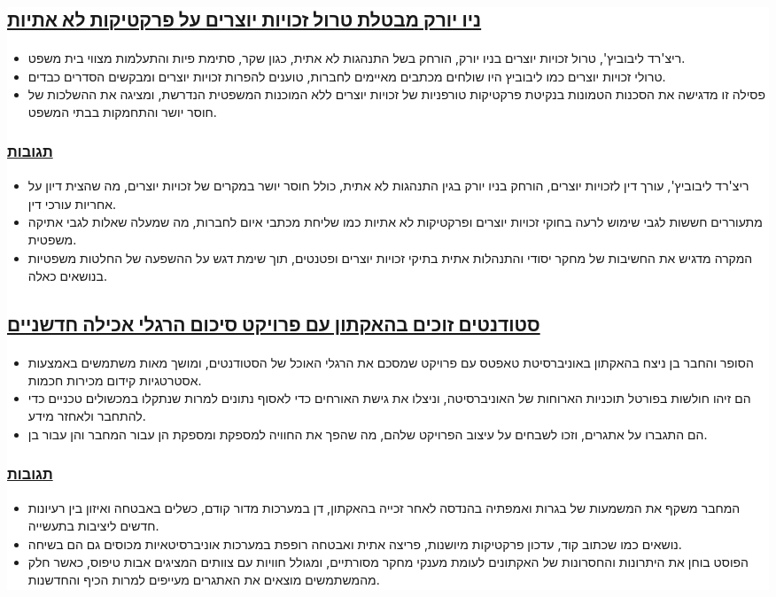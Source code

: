 ## [ניו יורק מבטלת טרול זכויות יוצרים על פרקטיקות לא אתיות](https://abovethelaw.com/2024/03/new-york-disbars-infamous-copyright-troll/)

- ריצ'רד ליבוביץ', טרול זכויות יוצרים בניו יורק, הורחק בשל התנהגות לא אתית, כגון שקר, סתימת פיות והתעלמות מצווי בית משפט.
- טרולי זכויות יוצרים כמו ליבוביץ היו שולחים מכתבים מאיימים לחברות, טוענים להפרות זכויות יוצרים ומבקשים הסדרים כבדים.
- פסילה זו מדגישה את הסכנות הטמונות בנקיטת פרקטיקות טורפניות של זכויות יוצרים ללא המוכנות המשפטית הנדרשת, ומציגה את ההשלכות של חוסר יושר והתחמקות בבתי המשפט.

### [תגובות](https://news.ycombinator.com/item?id=39710455)

- ריצ'רד ליבוביץ', עורך דין לזכויות יוצרים, הורחק בניו יורק בגין התנהגות לא אתית, כולל חוסר יושר במקרים של זכויות יוצרים, מה שהצית דיון על אחריות עורכי דין.
- מתעוררים חששות לגבי שימוש לרעה בחוקי זכויות יוצרים ופרקטיקות לא אתיות כמו שליחת מכתבי איום לחברות, מה שמעלה שאלות לגבי אתיקה משפטית.
- המקרה מדגיש את החשיבות של מחקר יסודי והתנהלות אתית בתיקי זכויות יוצרים ופטנטים, תוך שימת דגש על ההשפעה של החלטות משפטיות בנושאים כאלה.

## [סטודנטים זוכים בהאקתון עם פרויקט סיכום הרגלי אכילה חדשניים](https://jero.zone/posts/meal-plan-wrapped)

- הסופר והחבר בן ניצח בהאקתון באוניברסיטת טאפטס עם פרויקט שמסכם את הרגלי האוכל של הסטודנטים, ומושך מאות משתמשים באמצעות אסטרטגיות קידום מכירות חכמות.
- הם זיהו חולשות בפורטל תוכניות הארוחות של האוניברסיטה, וניצלו את גישת האורחים כדי לאסוף נתונים למרות שנתקלו במכשולים טכניים כדי להתחבר ולאחזר מידע.
- הם התגברו על אתגרים, וזכו לשבחים על עיצוב הפרויקט שלהם, מה שהפך את החוויה למספקת ומספקת הן עבור המחבר והן עבור בן.

### [תגובות](https://news.ycombinator.com/item?id=39704304)

- המחבר משקף את המשמעות של בגרות ואמפתיה בהנדסה לאחר זכייה בהאקתון, דן במערכות מדור קודם, כשלים באבטחה ואיזון בין רעיונות חדשים ליציבות בתעשייה.
- נושאים כמו שכתוב קוד, עדכון פרקטיקות מיושנות, פריצה אתית ואבטחה רופפת במערכות אוניברסיטאיות מכוסים גם הם בשיחה.
- הפוסט בוחן את היתרונות והחסרונות של האקתונים לעומת מענקי מחקר מסורתיים, ומגולל חוויות עם צוותים המציגים אבות טיפוס, כאשר חלק מהמשתמשים מוצאים את האתגרים מעייפים למרות הכיף והחדשנות.

<head>
  <meta property="og:title" content="אורגון מחוקקת חוק זכות לתיקון למרות התנגדות אפל" />
  <meta property="og:type" content="website" />
  <meta property="og:image" content="https://og.cho.sh/api/og/?title=%D7%90%D7%95%D7%A8%D7%92%D7%95%D7%9F%20%D7%9E%D7%97%D7%95%D7%A7%D7%A7%D7%AA%20%D7%97%D7%95%D7%A7%20%D7%96%D7%9B%D7%95%D7%AA%20%D7%9C%D7%AA%D7%99%D7%A7%D7%95%D7%9F%20%D7%9C%D7%9E%D7%A8%D7%95%D7%AA%20%D7%94%D7%AA%D7%A0%D7%92%D7%93%D7%95%D7%AA%20%D7%90%D7%A4%D7%9C&subheading=%D7%99%D7%95%D7%9D%20%D7%A9%D7%99%D7%A9%D7%99%2C%2015%20%D7%91%D7%9E%D7%A8%D7%A5%202024%3A%20%D7%A1%D7%99%D7%9B%D7%95%D7%9D%20%D7%97%D7%93%D7%A9%D7%95%D7%AA%20Hacker" />
</head>
